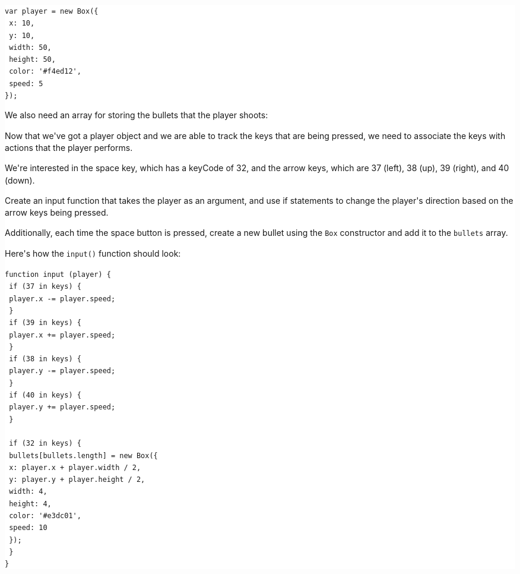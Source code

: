 ```
var player = new Box({
 x: 10,
 y: 10,
 width: 50,
 height: 50,
 color: '#f4ed12',
 speed: 5
});
```

We also need an array for storing the bullets that the player shoots:

Now that we've got a player object and we are able to track the keys that are being pressed, we need to associate the keys with actions that the player performs.

We're interested in the space key, which has a keyCode of 32, and the arrow keys, which are 37 (left), 38 (up), 39 (right), and 40 (down).

Create an input function that takes the player as an argument, and use if statements to change the player's direction based on the arrow keys being pressed.

Additionally, each time the space button is pressed, create a new bullet using the `Box` constructor and add it to the `bullets` array.

Here's how the `input()` function should look:

```
function input (player) {
 if (37 in keys) {
 player.x -= player.speed;
 }
 if (39 in keys) {
 player.x += player.speed;
 }
 if (38 in keys) {
 player.y -= player.speed;
 }
 if (40 in keys) {
 player.y += player.speed;
 }

 if (32 in keys) { 
 bullets[bullets.length] = new Box({
 x: player.x + player.width / 2,
 y: player.y + player.height / 2,
 width: 4,
 height: 4,
 color: '#e3dc01',
 speed: 10
 });
 }
}
```

